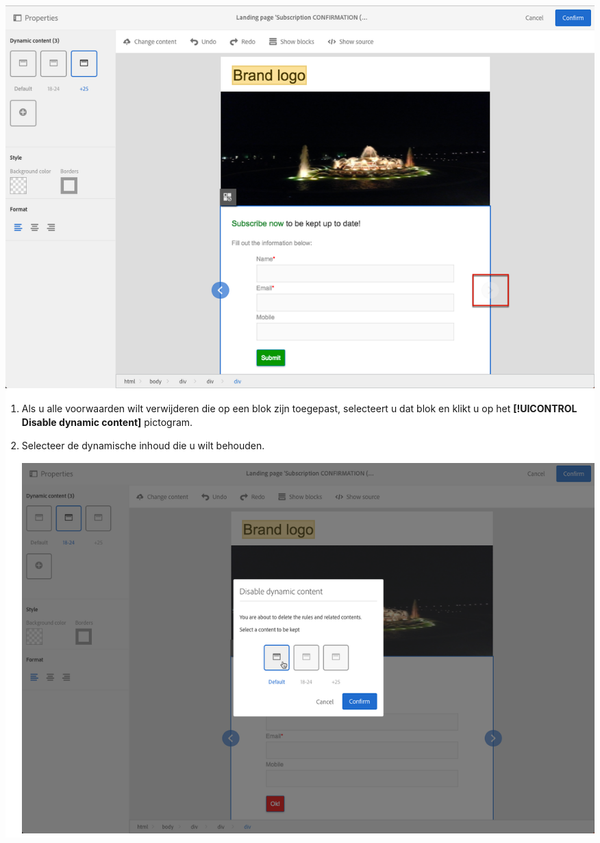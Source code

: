    ![](assets/dynamic_content_lp_3.png)

1. Als u alle voorwaarden wilt verwijderen die op een blok zijn toegepast, selecteert u dat blok en klikt u op het **[!UICONTROL Disable dynamic content]** pictogram.
1. Selecteer de dynamische inhoud die u wilt behouden.

   ![](assets/dynamic_content_lp_5.png)
